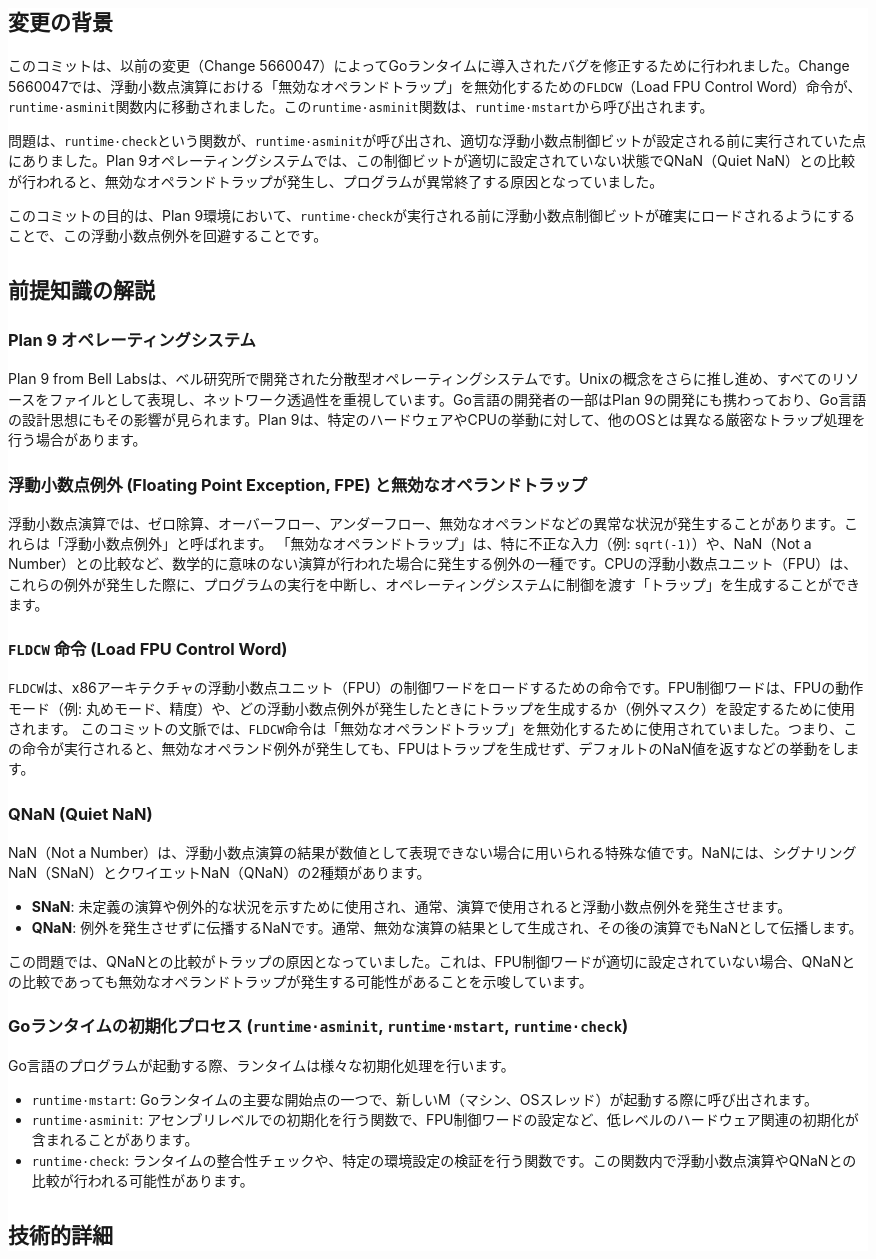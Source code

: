 ## 変更の背景

このコミットは、以前の変更（Change 5660047）によってGoランタイムに導入されたバグを修正するために行われました。Change 5660047では、浮動小数点演算における「無効なオペランドトラップ」を無効化するための`FLDCW`（Load FPU Control Word）命令が、`runtime·asminit`関数内に移動されました。この`runtime·asminit`関数は、`runtime·mstart`から呼び出されます。

問題は、`runtime·check`という関数が、`runtime·asminit`が呼び出され、適切な浮動小数点制御ビットが設定される前に実行されていた点にありました。Plan 9オペレーティングシステムでは、この制御ビットが適切に設定されていない状態でQNaN（Quiet NaN）との比較が行われると、無効なオペランドトラップが発生し、プログラムが異常終了する原因となっていました。

このコミットの目的は、Plan 9環境において、`runtime·check`が実行される前に浮動小数点制御ビットが確実にロードされるようにすることで、この浮動小数点例外を回避することです。

## 前提知識の解説

### Plan 9 オペレーティングシステム

Plan 9 from Bell Labsは、ベル研究所で開発された分散型オペレーティングシステムです。Unixの概念をさらに推し進め、すべてのリソースをファイルとして表現し、ネットワーク透過性を重視しています。Go言語の開発者の一部はPlan 9の開発にも携わっており、Go言語の設計思想にもその影響が見られます。Plan 9は、特定のハードウェアやCPUの挙動に対して、他のOSとは異なる厳密なトラップ処理を行う場合があります。

### 浮動小数点例外 (Floating Point Exception, FPE) と無効なオペランドトラップ

浮動小数点演算では、ゼロ除算、オーバーフロー、アンダーフロー、無効なオペランドなどの異常な状況が発生することがあります。これらは「浮動小数点例外」と呼ばれます。
「無効なオペランドトラップ」は、特に不正な入力（例: `sqrt(-1)`）や、NaN（Not a Number）との比較など、数学的に意味のない演算が行われた場合に発生する例外の一種です。CPUの浮動小数点ユニット（FPU）は、これらの例外が発生した際に、プログラムの実行を中断し、オペレーティングシステムに制御を渡す「トラップ」を生成することができます。

### `FLDCW` 命令 (Load FPU Control Word)

`FLDCW`は、x86アーキテクチャの浮動小数点ユニット（FPU）の制御ワードをロードするための命令です。FPU制御ワードは、FPUの動作モード（例: 丸めモード、精度）や、どの浮動小数点例外が発生したときにトラップを生成するか（例外マスク）を設定するために使用されます。
このコミットの文脈では、`FLDCW`命令は「無効なオペランドトラップ」を無効化するために使用されていました。つまり、この命令が実行されると、無効なオペランド例外が発生しても、FPUはトラップを生成せず、デフォルトのNaN値を返すなどの挙動をします。

### QNaN (Quiet NaN)

NaN（Not a Number）は、浮動小数点演算の結果が数値として表現できない場合に用いられる特殊な値です。NaNには、シグナリングNaN（SNaN）とクワイエットNaN（QNaN）の2種類があります。
*   **SNaN**: 未定義の演算や例外的な状況を示すために使用され、通常、演算で使用されると浮動小数点例外を発生させます。
*   **QNaN**: 例外を発生させずに伝播するNaNです。通常、無効な演算の結果として生成され、その後の演算でもNaNとして伝播します。

この問題では、QNaNとの比較がトラップの原因となっていました。これは、FPU制御ワードが適切に設定されていない場合、QNaNとの比較であっても無効なオペランドトラップが発生する可能性があることを示唆しています。

### Goランタイムの初期化プロセス (`runtime·asminit`, `runtime·mstart`, `runtime·check`)

Go言語のプログラムが起動する際、ランタイムは様々な初期化処理を行います。
*   `runtime·mstart`: Goランタイムの主要な開始点の一つで、新しいM（マシン、OSスレッド）が起動する際に呼び出されます。
*   `runtime·asminit`: アセンブリレベルでの初期化を行う関数で、FPU制御ワードの設定など、低レベルのハードウェア関連の初期化が含まれることがあります。
*   `runtime·check`: ランタイムの整合性チェックや、特定の環境設定の検証を行う関数です。この関数内で浮動小数点演算やQNaNとの比較が行われる可能性があります。

## 技術的詳細

